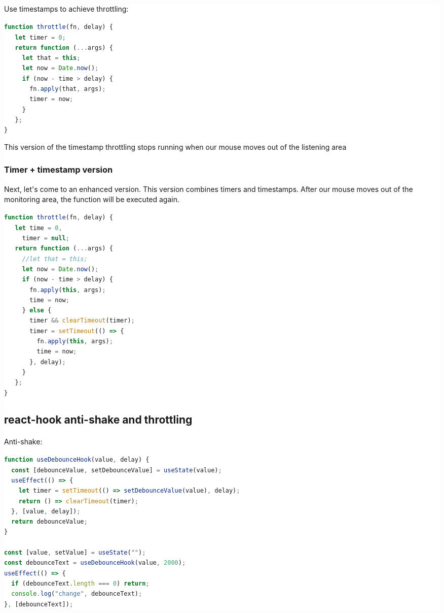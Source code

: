 Use timestamps to achieve throttling:

```js
function throttle(fn, delay) {
   let timer = 0;
   return function (...args) {
     let that = this;
     let now = Date.now();
     if (now - time > delay) {
       fn.apply(that, args);
       timer = now;
     }
   };
}
```

This version of the timestamp throttling stops running when our mouse moves out of the listening area

### Timer + timestamp version

Next, let's come to an enhanced version. This version combines timers and timestamps. After our mouse moves out of the monitoring area, the function will be executed again.

```js
function throttle(fn, delay) {
   let time = 0,
     timer = null;
   return function (...args) {
     //let that = this;
     let now = Date.now();
     if (now - time > delay) {
       fn.apply(this, args);
       time = now;
     } else {
       timer && clearTimeout(timer);
       timer = setTimeout(() => {
         fn.apply(this, args);
         time = now;
       }, delay);
     }
   };
}
```

## react-hook anti-shake and throttling

Anti-shake:

```jsx
function useDebounceHook(value, delay) {
  const [debounceValue, setDebounceValue] = useState(value);
  useEffect(() => {
    let timer = setTimeout(() => setDebounceValue(value), delay);
    return () => clearTimeout(timer);
  }, [value, delay]);
  return debounceValue;
}

const [value, setValue] = useState("");
const debounceText = useDebounceHook(value, 2000);
useEffect(() => {
  if (debounceText.length === 0) return;
  console.log("change", debounceText);
}, [debounceText]);
```
